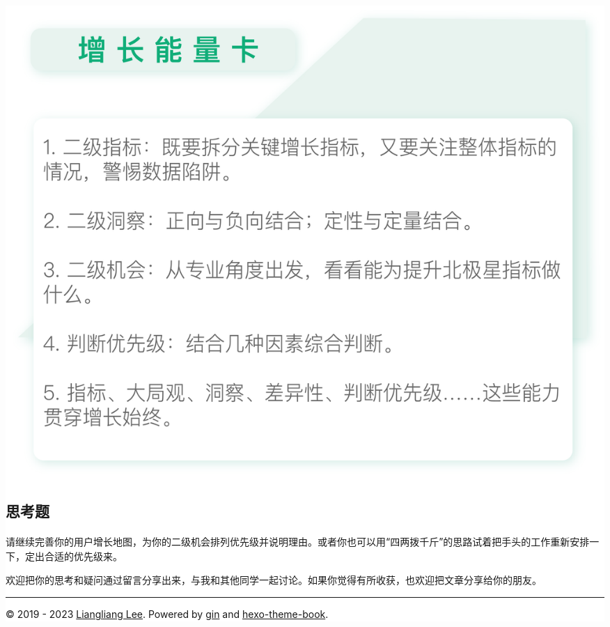 <p><img alt="" src="assets/1a89f86d2ed648aaa0f75c939666e996.jpg"/></p>
<h2 id="思考题">思考题</h2>
<p>请继续完善你的用户增长地图，为你的二级机会排列优先级并说明理由。或者你也可以用“四两拨千斤”的思路试着把手头的工作重新安排一下，定出合适的优先级来。</p>
<p>欢迎把你的思考和疑问通过留言分享出来，与我和其他同学一起讨论。如果你觉得有所收获，也欢迎把文章分享给你的朋友。</p>
</div>
</div>
<div>
<div id="prePage" style="float: left">
</div>
<div id="nextPage" style="float: right">
</div>
</div>
</div>
</div>
</div>
<div class="copyright">
<hr/>
<p>© 2019 - 2023 <a href="/cdn-cgi/l/email-protection#a1cdcdcd989590909196e1c6ccc0c8cd8fc2cecc" target="_blank">Liangliang Lee</a>.
                    Powered by <a href="https://github.com/gin-gonic/gin" target="_blank">gin</a> and <a href="https://github.com/kaiiiz/hexo-theme-book" target="_blank">hexo-theme-book</a>.</p>
</div>
</div>
<a class="off-canvas-overlay" onclick="hide_canvas()"></a>
</div>